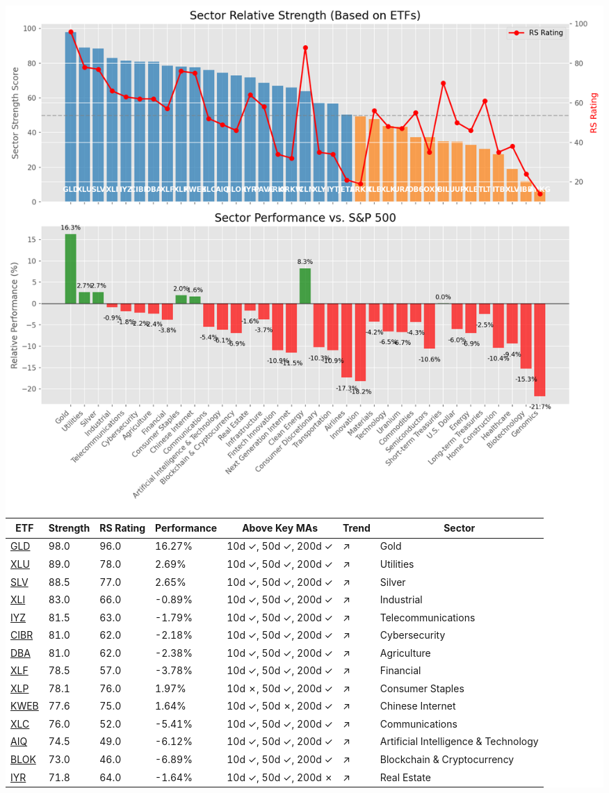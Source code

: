 ![**Sector Relative Strength**](sector_strength_2025-05-10.png)

| ETF | Strength | RS Rating | Performance | Above Key MAs | Trend | Sector |
|-----|----------|-----------|-------------|--------------|-------|--------|
| [GLD](https://www.tradingview.com/chart/?symbol=GLD) | 98.0 | 96.0 | 16.27% | 10d ✓, 50d ✓, 200d ✓ | ↗️ | Gold |
| [XLU](https://www.tradingview.com/chart/?symbol=XLU) | 89.0 | 78.0 | 2.69% | 10d ✓, 50d ✓, 200d ✓ | ↗️ | Utilities |
| [SLV](https://www.tradingview.com/chart/?symbol=SLV) | 88.5 | 77.0 | 2.65% | 10d ✓, 50d ✓, 200d ✓ | ↗️ | Silver |
| [XLI](https://www.tradingview.com/chart/?symbol=XLI) | 83.0 | 66.0 | -0.89% | 10d ✓, 50d ✓, 200d ✓ | ↗️ | Industrial |
| [IYZ](https://www.tradingview.com/chart/?symbol=IYZ) | 81.5 | 63.0 | -1.79% | 10d ✓, 50d ✓, 200d ✓ | ↗️ | Telecommunications |
| [CIBR](https://www.tradingview.com/chart/?symbol=CIBR) | 81.0 | 62.0 | -2.18% | 10d ✓, 50d ✓, 200d ✓ | ↗️ | Cybersecurity |
| [DBA](https://www.tradingview.com/chart/?symbol=DBA) | 81.0 | 62.0 | -2.38% | 10d ✓, 50d ✓, 200d ✓ | ↗️ | Agriculture |
| [XLF](https://www.tradingview.com/chart/?symbol=XLF) | 78.5 | 57.0 | -3.78% | 10d ✓, 50d ✓, 200d ✓ | ↗️ | Financial |
| [XLP](https://www.tradingview.com/chart/?symbol=XLP) | 78.1 | 76.0 | 1.97% | 10d ✗, 50d ✓, 200d ✓ | ↗️ | Consumer Staples |
| [KWEB](https://www.tradingview.com/chart/?symbol=KWEB) | 77.6 | 75.0 | 1.64% | 10d ✓, 50d ✗, 200d ✓ | ↗️ | Chinese Internet |
| [XLC](https://www.tradingview.com/chart/?symbol=XLC) | 76.0 | 52.0 | -5.41% | 10d ✓, 50d ✓, 200d ✓ | ↗️ | Communications |
| [AIQ](https://www.tradingview.com/chart/?symbol=AIQ) | 74.5 | 49.0 | -6.12% | 10d ✓, 50d ✓, 200d ✓ | ↗️ | Artificial Intelligence & Technology |
| [BLOK](https://www.tradingview.com/chart/?symbol=BLOK) | 73.0 | 46.0 | -6.89% | 10d ✓, 50d ✓, 200d ✓ | ↗️ | Blockchain & Cryptocurrency |
| [IYR](https://www.tradingview.com/chart/?symbol=IYR) | 71.8 | 64.0 | -1.64% | 10d ✓, 50d ✓, 200d ✗ | ↗️ | Real Estate |